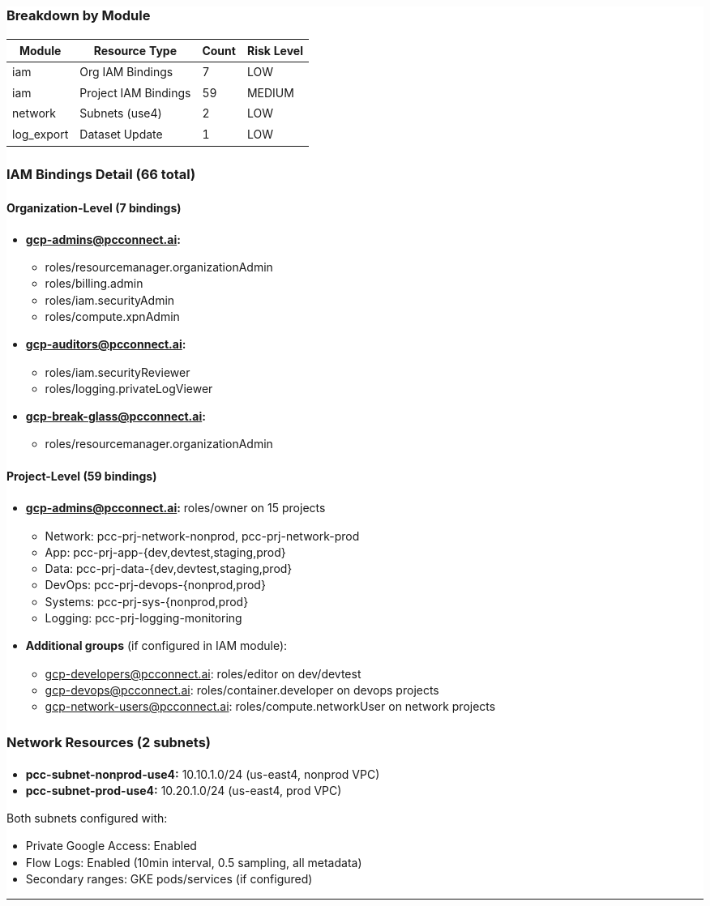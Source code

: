 ### Breakdown by Module

| Module | Resource Type | Count | Risk Level |
|--------|--------------|-------|------------|
| iam | Org IAM Bindings | 7 | LOW |
| iam | Project IAM Bindings | 59 | MEDIUM |
| network | Subnets (use4) | 2 | LOW |
| log_export | Dataset Update | 1 | LOW |

### IAM Bindings Detail (66 total)

#### Organization-Level (7 bindings)
- **gcp-admins@pcconnect.ai:**
  - roles/resourcemanager.organizationAdmin
  - roles/billing.admin
  - roles/iam.securityAdmin
  - roles/compute.xpnAdmin

- **gcp-auditors@pcconnect.ai:**
  - roles/iam.securityReviewer
  - roles/logging.privateLogViewer

- **gcp-break-glass@pcconnect.ai:**
  - roles/resourcemanager.organizationAdmin

#### Project-Level (59 bindings)
- **gcp-admins@pcconnect.ai:** roles/owner on 15 projects
  - Network: pcc-prj-network-nonprod, pcc-prj-network-prod
  - App: pcc-prj-app-{dev,devtest,staging,prod}
  - Data: pcc-prj-data-{dev,devtest,staging,prod}
  - DevOps: pcc-prj-devops-{nonprod,prod}
  - Systems: pcc-prj-sys-{nonprod,prod}
  - Logging: pcc-prj-logging-monitoring

- **Additional groups** (if configured in IAM module):
  - gcp-developers@pcconnect.ai: roles/editor on dev/devtest
  - gcp-devops@pcconnect.ai: roles/container.developer on devops projects
  - gcp-network-users@pcconnect.ai: roles/compute.networkUser on network projects

### Network Resources (2 subnets)
- **pcc-subnet-nonprod-use4:** 10.10.1.0/24 (us-east4, nonprod VPC)
- **pcc-subnet-prod-use4:** 10.20.1.0/24 (us-east4, prod VPC)

Both subnets configured with:
- Private Google Access: Enabled
- Flow Logs: Enabled (10min interval, 0.5 sampling, all metadata)
- Secondary ranges: GKE pods/services (if configured)

---
